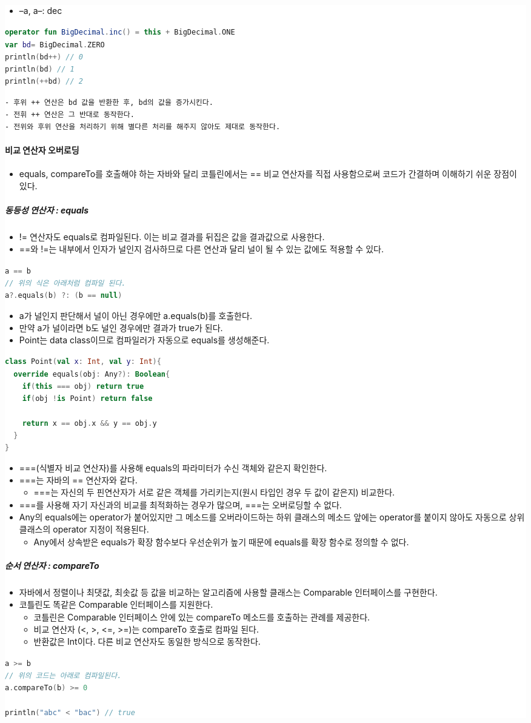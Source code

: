   - –a, a–: dec
  ```kotlin
  operator fun BigDecimal.inc() = this + BigDecimal.ONE
  var bd= BigDecimal.ZERO
  println(bd++) // 0
  println(bd) // 1
  println(++bd) // 2
  ```
    - 후위 ++ 연산은 bd 값을 반환한 후, bd의 값을 증가시킨다.
    - 전휘 ++ 연산은 그 반대로 동작한다.
    - 전위와 후위 연산을 처리하기 위해 별다른 처리를 해주지 않아도 제대로 동작한다.

#### 비교 연산자 오버로딩

- equals, compareTo를 호출해야 하는 자바와 달리 코틀린에서는 == 비교 연산자를 직접 사용함으로써 코드가 간결하며 이해하기 쉬운 장점이 있다.

##### 동등성 연산자 : equals
- != 연산자도 equals로 컴파일된다. 이는 비교 결과를 뒤집은 값을 결과값으로 사용한다.
- ==와 !=는 내부에서 인자가 널인지 검사하므로 다른 연산과 달리 널이 될 수 있는 값에도 적용할 수 있다.
```kotlin
a == b
// 위의 식은 아래처럼 컴파일 된다.
a?.equals(b) ?: (b == null)
```
  - a가 널인지 판단해서 널이 아닌 경우에만 a.equals(b)를 호출한다.
  - 만약 a가 널이라면 b도 널인 경우에만 결과가 true가 된다.
  - Point는 data class이므로 컴파일러가 자동으로 equals를 생성해준다.
```kotlin
class Point(val x: Int, val y: Int){
  override equals(obj: Any?): Boolean{
    if(this === obj) return true
    if(obj !is Point) return false
    
    return x == obj.x && y == obj.y
  }
}
```
  - ===(식별자 비교 연산자)를 사용해 equals의 파라미터가 수신 객체와 같은지 확인한다.
  - ===는 자바의 == 연산자와 같다. 
    - ===는 자신의 두 핀연산자가 서로 같은 객체를 가리키는지(원시 타입인 경우 두 값이 같은지) 비교한다.
  - ===를 사용해 자기 자신과의 비교를 최적화하는 경우가 많으며, ===는 오버로딩할 수 없다.
  - Any의 equals에는 operator가 붙어있지만 그 메소드를 오버라이드하는 하위 클래스의 메소드 앞에는 operator를 붙이지 않아도 자동으로 상위 클래스의 operator 지정이 적용된다.
    - Any에서 상속받은 equals가 확장 함수보다 우선순위가 높기 때문에 equals를 확장 함수로 정의할 수 없다.

##### 순서 연산자 : compareTo
- 자바에서 정렬이나 최댓값, 최솟값 등 값을 비교하는 알고리즘에 사용할 클래스는 Comparable 인터페이스를 구현한다.
- 코틀린도 똑같은 Comparable 인터페이스를 지원한다. 
  - 코틀린은 Comparable 인터페이스 안에 있는 compareTo 메소드를 호출하는 관례를 제공한다.
  - 비교 연산자 (<, >, <=, >=)는 compareTo 호출로 컴파일 된다.
  - 반환값은 Int이다. 다른 비교 연산자도 동일한 방식으로 동작한다.
```kotlin
a >= b
// 위의 코드는 아래로 컴파일된다.
a.compareTo(b) >= 0

println("abc" < "bac") // true
```
